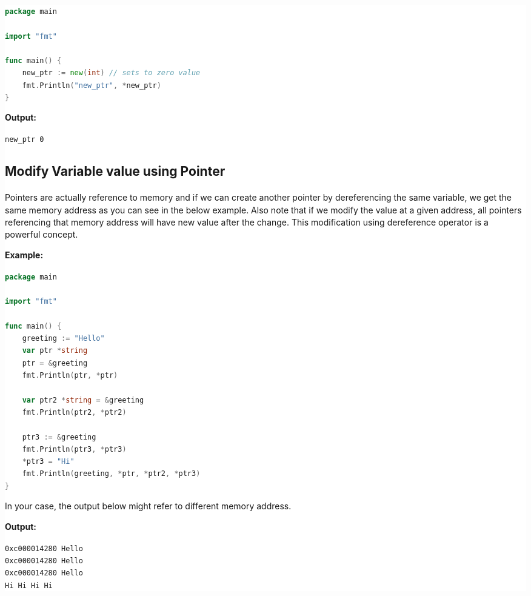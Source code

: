 ```go
package main

import "fmt"

func main() {
	new_ptr := new(int) // sets to zero value
	fmt.Println("new_ptr", *new_ptr)
}
```

**Output:**

```output{ lineNos=false }
new_ptr 0
```

## Modify Variable value using Pointer

Pointers are actually reference to memory and if we can create another pointer by dereferencing the same variable, we get the same memory address as you can see in the below example. Also note that if we modify the value at a given address, all pointers referencing that memory address will have new value after the change. This modification using dereference operator is a powerful concept.

**Example:**

```go
package main

import "fmt"

func main() {
	greeting := "Hello"
	var ptr *string
	ptr = &greeting
	fmt.Println(ptr, *ptr)

	var ptr2 *string = &greeting
	fmt.Println(ptr2, *ptr2)

	ptr3 := &greeting
	fmt.Println(ptr3, *ptr3)
	*ptr3 = "Hi"
	fmt.Println(greeting, *ptr, *ptr2, *ptr3)
}
```

In your case, the output below might refer to different memory address.

**Output:**

```output{ lineNos=false }
0xc000014280 Hello
0xc000014280 Hello
0xc000014280 Hello
Hi Hi Hi Hi
```
